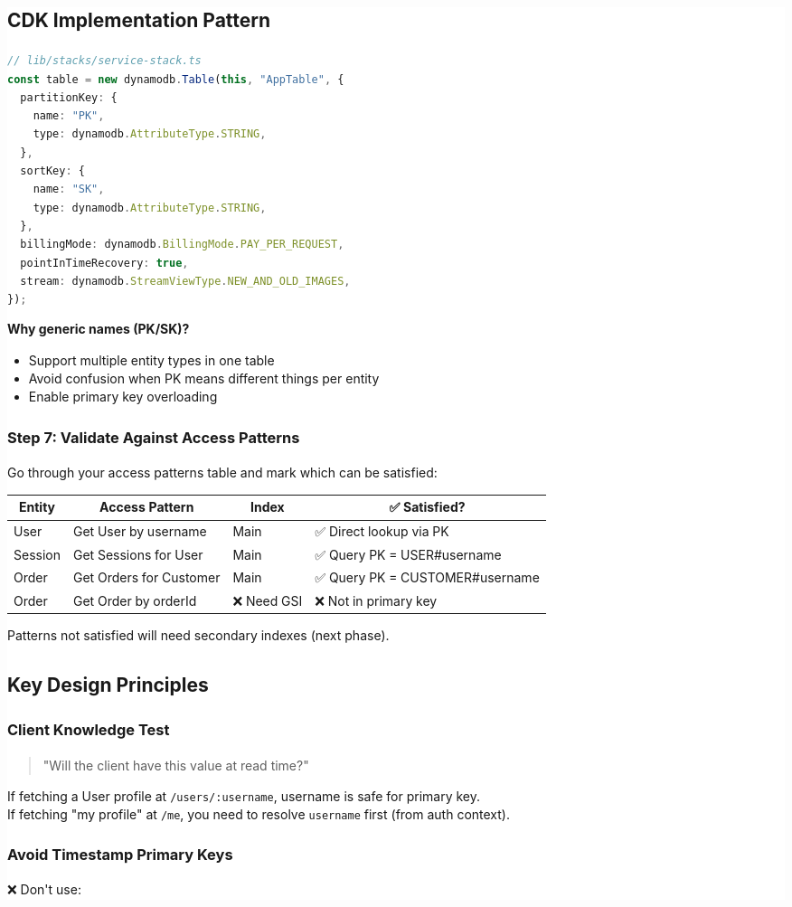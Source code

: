 ## CDK Implementation Pattern

```typescript
// lib/stacks/service-stack.ts
const table = new dynamodb.Table(this, "AppTable", {
  partitionKey: {
    name: "PK",
    type: dynamodb.AttributeType.STRING,
  },
  sortKey: {
    name: "SK",
    type: dynamodb.AttributeType.STRING,
  },
  billingMode: dynamodb.BillingMode.PAY_PER_REQUEST,
  pointInTimeRecovery: true,
  stream: dynamodb.StreamViewType.NEW_AND_OLD_IMAGES,
});
```

**Why generic names (PK/SK)?**

- Support multiple entity types in one table
- Avoid confusion when PK means different things per entity
- Enable primary key overloading

### Step 7: Validate Against Access Patterns

Go through your access patterns table and mark which can be satisfied:

| Entity  | Access Pattern          | Index       | ✅ Satisfied?                   |
| ------- | ----------------------- | ----------- | ------------------------------- |
| User    | Get User by username    | Main        | ✅ Direct lookup via PK         |
| Session | Get Sessions for User   | Main        | ✅ Query PK = USER#username     |
| Order   | Get Orders for Customer | Main        | ✅ Query PK = CUSTOMER#username |
| Order   | Get Order by orderId    | ❌ Need GSI | ❌ Not in primary key           |

Patterns not satisfied will need secondary indexes (next phase).

## Key Design Principles

### Client Knowledge Test

> "Will the client have this value at read time?"

If fetching a User profile at `/users/:username`, username is safe for primary key.  
If fetching "my profile" at `/me`, you need to resolve `username` first (from auth context).

### Avoid Timestamp Primary Keys

❌ Don't use:
